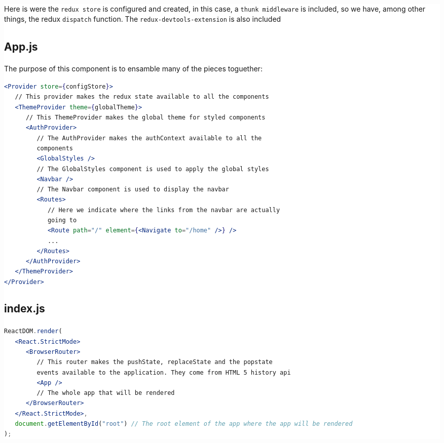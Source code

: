 Here is were the `redux store` is configured and created, in this case, a `thunk middleware` is included, so we have, among other things, the redux `dispatch` function. The `redux-devtools-extension` is also included

## **App.js**

The purpose of this component is to ensamble many of the pieces toguether:

```jsx
<Provider store={configStore}>
   // This provider makes the redux state available to all the components
   <ThemeProvider theme={globalTheme}>
      // This ThemeProvider makes the global theme for styled components
      <AuthProvider>
         // The AuthProvider makes the authContext available to all the
         components
         <GlobalStyles />
         // The GlobalStyles component is used to apply the global styles
         <Navbar />
         // The Navbar component is used to display the navbar
         <Routes>
            // Here we indicate where the links from the navbar are actually
            going to
            <Route path="/" element={<Navigate to="/home" />} />
            ...
         </Routes>
      </AuthProvider>
   </ThemeProvider>
</Provider>
```

## **index.js**

```jsx
ReactDOM.render(
   <React.StrictMode>
      <BrowserRouter>
         // This router makes the pushState, replaceState and the popstate
         events available to the application. They come from HTML 5 history api
         <App />
         // The whole app that will be rendered
      </BrowserRouter>
   </React.StrictMode>,
   document.getElementById("root") // The root element of the app where the app will be rendered
);
```
